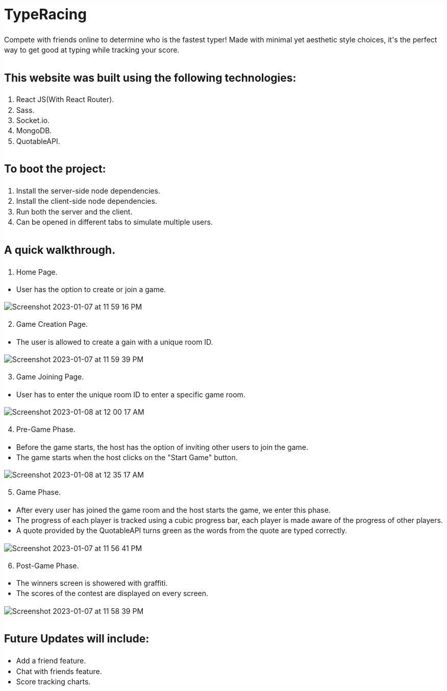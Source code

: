 # TypeRacing
Compete with friends online to determine who is the fastest typer!
Made with minimal yet aesthetic style choices, it's the perfect way to get good at typing while tracking your score.
## This website was built using the following technologies:
1. React JS(With React Router).
2. Sass.
3. Socket.io.
4. MongoDB.
5. QuotableAPI.

## To boot the project:
1. Install the server-side node dependencies.
2. Install the client-side node dependencies.
3. Run both the server and the client.
4. Can be opened in different tabs to simulate multiple users.

## A quick walkthrough.
1. Home Page.
- User has the option to create or join a game.
<img width="1440" alt="Screenshot 2023-01-07 at 11 59 16 PM" src="https://user-images.githubusercontent.com/90324990/211166399-d8f45456-4a18-48e2-938a-3c7e1faa4dfb.png">

2. Game Creation Page.
- The user is allowed to create a gain with a unique room ID.
<img width="1440" alt="Screenshot 2023-01-07 at 11 59 39 PM" src="https://user-images.githubusercontent.com/90324990/211166414-7a673040-0034-4342-94f4-4f13371ebdff.png">

3. Game Joining Page.
 - User has to enter the unique room ID to enter a specific game room.
<img width="1440" alt="Screenshot 2023-01-08 at 12 00 17 AM" src="https://user-images.githubusercontent.com/90324990/211166439-f85ddabe-8b08-42cc-a2e0-d1240faa0545.png">

4. Pre-Game Phase.
 - Before the game starts, the host has the option of inviting other users to join the game.
 - The game starts when the host clicks on the "Start Game" button.
<img width="1440" alt="Screenshot 2023-01-08 at 12 35 17 AM" src="https://user-images.githubusercontent.com/90324990/211166595-61651dba-aa37-4bfa-97a9-e2ab20c4c339.png">

5. Game Phase.
 - After every user has joined the game room and the host starts the game, we enter this phase. 
 - The progress of each player is tracked using a cubic progress bar, each player is made aware of the progress of other players.
 - A quote provided by the QuotableAPI turns green as the words from the quote are typed correctly.
 <img width="1440" alt="Screenshot 2023-01-07 at 11 56 41 PM" src="https://user-images.githubusercontent.com/90324990/211166774-d1f89a08-6321-4c79-bd27-0b1ce4e3d7b3.png">

6. Post-Game Phase.
- The winners screen is showered with graffiti.
- The scores of the contest are displayed on every screen.

<img width="1440" alt="Screenshot 2023-01-07 at 11 58 39 PM" src="https://user-images.githubusercontent.com/90324990/211166998-9273958f-17fe-4b38-850f-8f8294065779.png">

## Future Updates will include:
- Add a friend feature.
- Chat with friends feature.
- Score tracking charts.

